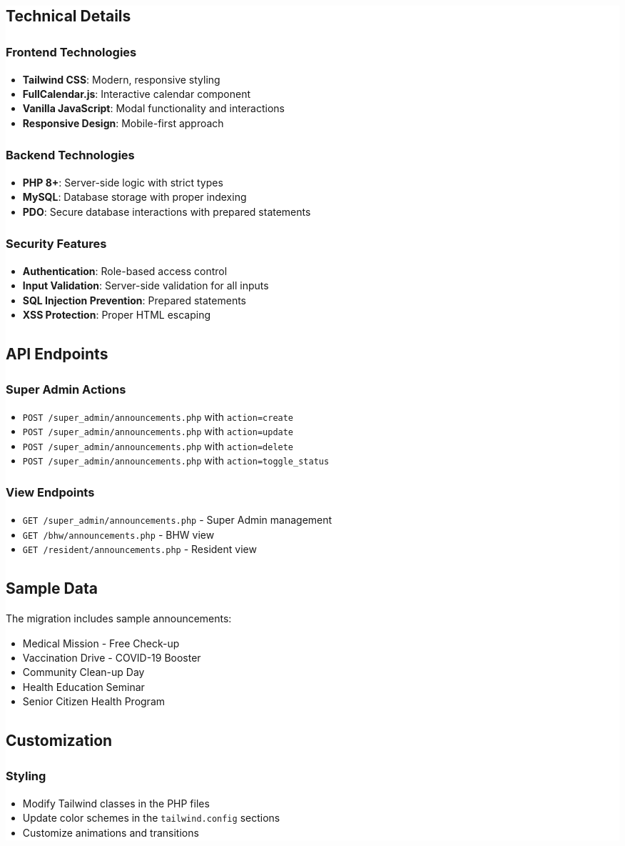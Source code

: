 ## Technical Details

### Frontend Technologies
- **Tailwind CSS**: Modern, responsive styling
- **FullCalendar.js**: Interactive calendar component
- **Vanilla JavaScript**: Modal functionality and interactions
- **Responsive Design**: Mobile-first approach

### Backend Technologies
- **PHP 8+**: Server-side logic with strict types
- **MySQL**: Database storage with proper indexing
- **PDO**: Secure database interactions with prepared statements

### Security Features
- **Authentication**: Role-based access control
- **Input Validation**: Server-side validation for all inputs
- **SQL Injection Prevention**: Prepared statements
- **XSS Protection**: Proper HTML escaping

## API Endpoints

### Super Admin Actions
- `POST /super_admin/announcements.php` with `action=create`
- `POST /super_admin/announcements.php` with `action=update`
- `POST /super_admin/announcements.php` with `action=delete`
- `POST /super_admin/announcements.php` with `action=toggle_status`

### View Endpoints
- `GET /super_admin/announcements.php` - Super Admin management
- `GET /bhw/announcements.php` - BHW view
- `GET /resident/announcements.php` - Resident view

## Sample Data

The migration includes sample announcements:
- Medical Mission - Free Check-up
- Vaccination Drive - COVID-19 Booster
- Community Clean-up Day
- Health Education Seminar
- Senior Citizen Health Program

## Customization

### Styling
- Modify Tailwind classes in the PHP files
- Update color schemes in the `tailwind.config` sections
- Customize animations and transitions
